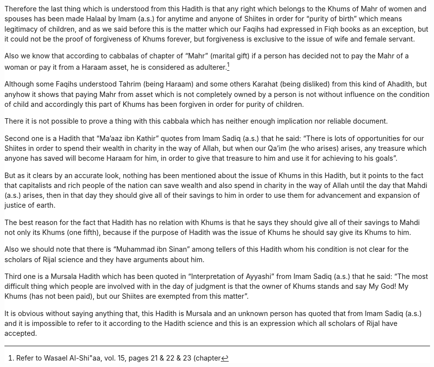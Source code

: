 Therefore the last thing which is understood from this Hadith is that
any right which belongs to the Khums of Mahr of women and spouses has
been made Halaal by Imam (a.s.) for anytime and anyone of Shiites in
order for “purity of birth” which means legitimacy of children, and as
we said before this is the matter which our Faqihs had expressed in Fiqh
books as an exception, but it could not be the proof of forgiveness of
Khums forever, but forgiveness is exclusive to the issue of wife and
female servant.

Also we know that according to cabbalas of chapter of “Mahr” (marital
gift) if a person has decided not to pay the Mahr of a woman or pay it
from a Haraam asset, he is considered as adulterer.[^11]

Although some Faqihs understood Tahrim (being Haraam) and some others
Karahat (being disliked) from this kind of Ahadith, but anyhow it shows
that paying Mahr from asset which is not completely owned by a person is
not without influence on the condition of child and accordingly this
part of Khums has been forgiven in order for purity of children.

There it is not possible to prove a thing with this cabbala which has
neither enough implication nor reliable document.

Second one is a Hadith that “Ma’aaz ibn Kathir” quotes from Imam Sadiq
(a.s.) that he said: “There is lots of opportunities for our Shiites in
order to spend their wealth in charity in the way of Allah, but when our
Qa’im (he who arises) arises, any treasure which anyone has saved will
become Haraam for him, in order to give that treasure to him and use it
for achieving to his goals”.

But as it clears by an accurate look, nothing has been mentioned about
the issue of Khums in this Hadith, but it points to the fact that
capitalists and rich people of the nation can save wealth and also spend
in charity in the way of Allah until the day that Mahdi (a.s.) arises,
then in that day they should give all of their savings to him in order
to use them for advancement and expansion of justice of earth.

The best reason for the fact that Hadith has no relation with Khums is
that he says they should give all of their savings to Mahdi not only its
Khums (one fifth), because if the purpose of Hadith was the issue of
Khums he should say give its Khums to him.

Also we should note that there is “Muhammad ibn Sinan” among tellers of
this Hadith whom his condition is not clear for the scholars of Rijal
science and they have arguments about him.

Third one is a Mursala Hadith which has been quoted in “Interpretation
of Ayyashi” from Imam Sadiq (a.s.) that he said: “The most difficult
thing which people are involved with in the day of judgment is that the
owner of Khums stands and say My God! My Khums (has not been paid), but
our Shiites are exempted from this matter”.

It is obvious without saying anything that, this Hadith is Mursala and
an unknown person has quoted that from Imam Sadiq (a.s.) and it is
impossible to refer to it according to the Hadith science and this is an
expression which all scholars of Rijal have accepted.


[^1]: It has been completely discussed about slavery in Islam and why
[^2]: Wasael Al-Shi’aa, vol. 6, Hadith 3 from chapter 4 of chapters of
[^3]: Hadith 5, from chapter 4 of chapters of Anfal.
[^4]: Hadith 10, from chapter 4 of chapters of Anfal.
[^5]: Hadith 6, from chapter 4 of chapter of Anfal.
[^6]: Wasael Al-Shi’aa, vol. 6, chapter 3 from chapters of Anfal, Hadith
[^7]: Wasael Al-Shi’aa, vol. 6, chapter 3, Hadith 3.
[^8]: Wasael Al-Shi’aa, vol. 6, chapter 3, Hadith 5.
[^9]: Wasael Al-Shi’aa, vol. 6.
[^10]: Wasael Al-Shi’aa, vol. 6, chapter four of Anfal, Hadith 4.
[^11]: Refer to Wasael Al-Shi"aa, vol. 15, pages 21 & 22 & 23 (chapter